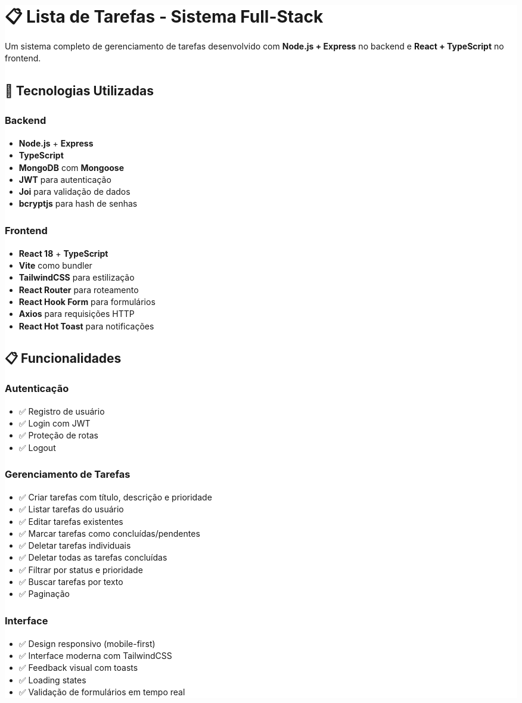 # 📋 Lista de Tarefas - Sistema Full-Stack

Um sistema completo de gerenciamento de tarefas desenvolvido com **Node.js + Express** no backend e **React + TypeScript** no frontend.

## 🚀 Tecnologias Utilizadas

### Backend
- **Node.js** + **Express**
- **TypeScript**
- **MongoDB** com **Mongoose**
- **JWT** para autenticação
- **Joi** para validação de dados
- **bcryptjs** para hash de senhas

### Frontend
- **React 18** + **TypeScript**
- **Vite** como bundler
- **TailwindCSS** para estilização
- **React Router** para roteamento
- **React Hook Form** para formulários
- **Axios** para requisições HTTP
- **React Hot Toast** para notificações

## 📋 Funcionalidades

### Autenticação
- ✅ Registro de usuário
- ✅ Login com JWT
- ✅ Proteção de rotas
- ✅ Logout

### Gerenciamento de Tarefas
- ✅ Criar tarefas com título, descrição e prioridade
- ✅ Listar tarefas do usuário
- ✅ Editar tarefas existentes
- ✅ Marcar tarefas como concluídas/pendentes
- ✅ Deletar tarefas individuais
- ✅ Deletar todas as tarefas concluídas
- ✅ Filtrar por status e prioridade
- ✅ Buscar tarefas por texto
- ✅ Paginação

### Interface
- ✅ Design responsivo (mobile-first)
- ✅ Interface moderna com TailwindCSS
- ✅ Feedback visual com toasts
- ✅ Loading states
- ✅ Validação de formulários em tempo real
